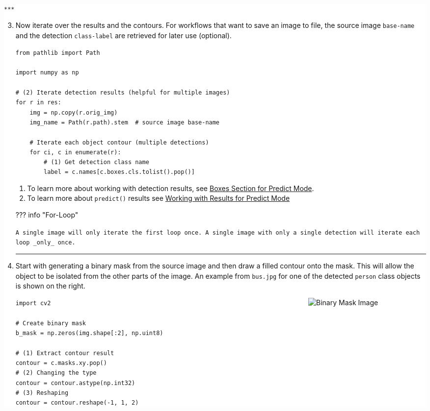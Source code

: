     ***

3.  Now iterate over the results and the contours. For workflows that want to save an image to file, the source image `base-name` and the detection `class-label` are retrieved for later use (optional).

    ```{ .py .annotate }
    from pathlib import Path

    import numpy as np

    # (2) Iterate detection results (helpful for multiple images)
    for r in res:
        img = np.copy(r.orig_img)
        img_name = Path(r.path).stem  # source image base-name

        # Iterate each object contour (multiple detections)
        for ci, c in enumerate(r):
            # (1) Get detection class name
            label = c.names[c.boxes.cls.tolist().pop()]
    ```

    1. To learn more about working with detection results, see [Boxes Section for Predict Mode](../modes/predict.md#boxes).
    2. To learn more about `predict()` results see [Working with Results for Predict Mode](../modes/predict.md#working-with-results)

    ??? info "For-Loop"

        A single image will only iterate the first loop once. A single image with only a single detection will iterate each loop _only_ once.

    ***

4.  Start with generating a binary mask from the source image and then draw a filled contour onto the mask. This will allow the object to be isolated from the other parts of the image. An example from `bus.jpg` for one of the detected `person` class objects is shown on the right.
    
    <img src="https://github.com/ultralytics/ultralytics/assets/62214284/59bce684-fdda-4b17-8104-0b4b51149aca" alt="Binary Mask Image" width="240" align="right" loading="lazy">

    ```{ .py .annotate }
    import cv2

    # Create binary mask
    b_mask = np.zeros(img.shape[:2], np.uint8)

    # (1) Extract contour result
    contour = c.masks.xy.pop()
    # (2) Changing the type
    contour = contour.astype(np.int32)
    # (3) Reshaping
    contour = contour.reshape(-1, 1, 2)
